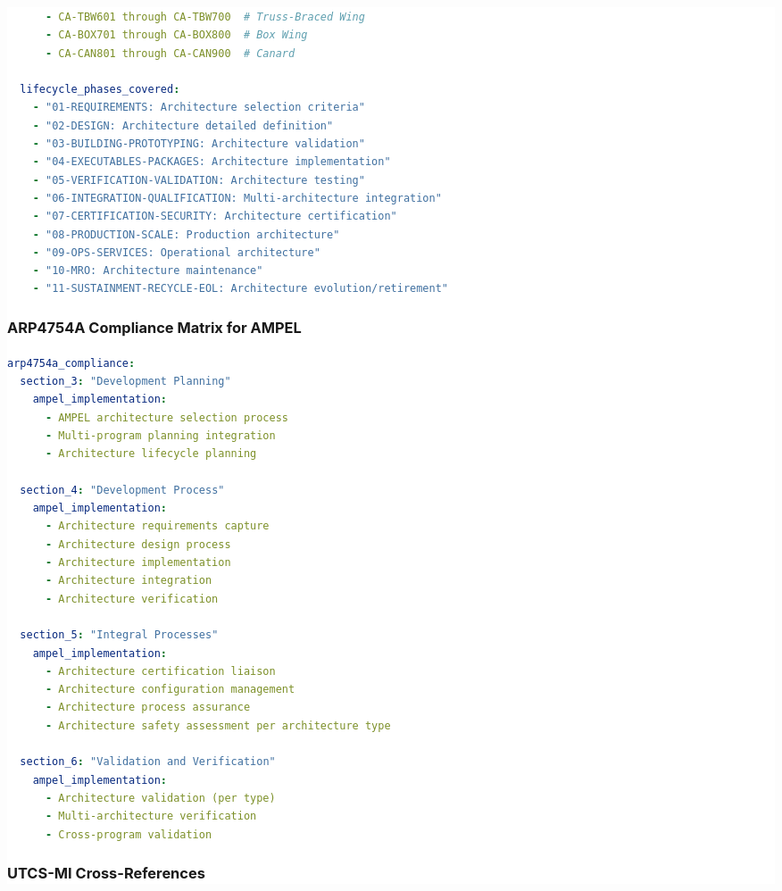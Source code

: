 ```yaml
      - CA-TBW601 through CA-TBW700  # Truss-Braced Wing
      - CA-BOX701 through CA-BOX800  # Box Wing
      - CA-CAN801 through CA-CAN900  # Canard
      
  lifecycle_phases_covered:
    - "01-REQUIREMENTS: Architecture selection criteria"
    - "02-DESIGN: Architecture detailed definition"
    - "03-BUILDING-PROTOTYPING: Architecture validation"
    - "04-EXECUTABLES-PACKAGES: Architecture implementation"
    - "05-VERIFICATION-VALIDATION: Architecture testing"
    - "06-INTEGRATION-QUALIFICATION: Multi-architecture integration"
    - "07-CERTIFICATION-SECURITY: Architecture certification"
    - "08-PRODUCTION-SCALE: Production architecture"
    - "09-OPS-SERVICES: Operational architecture"
    - "10-MRO: Architecture maintenance"
    - "11-SUSTAINMENT-RECYCLE-EOL: Architecture evolution/retirement"
```

### **ARP4754A Compliance Matrix for AMPEL**

```yaml
arp4754a_compliance:
  section_3: "Development Planning"
    ampel_implementation:
      - AMPEL architecture selection process
      - Multi-program planning integration
      - Architecture lifecycle planning
      
  section_4: "Development Process"
    ampel_implementation:
      - Architecture requirements capture
      - Architecture design process
      - Architecture implementation
      - Architecture integration
      - Architecture verification
      
  section_5: "Integral Processes"
    ampel_implementation:
      - Architecture certification liaison
      - Architecture configuration management
      - Architecture process assurance
      - Architecture safety assessment per architecture type
      
  section_6: "Validation and Verification"
    ampel_implementation:
      - Architecture validation (per type)
      - Multi-architecture verification
      - Cross-program validation
```

### **UTCS-MI Cross-References**

